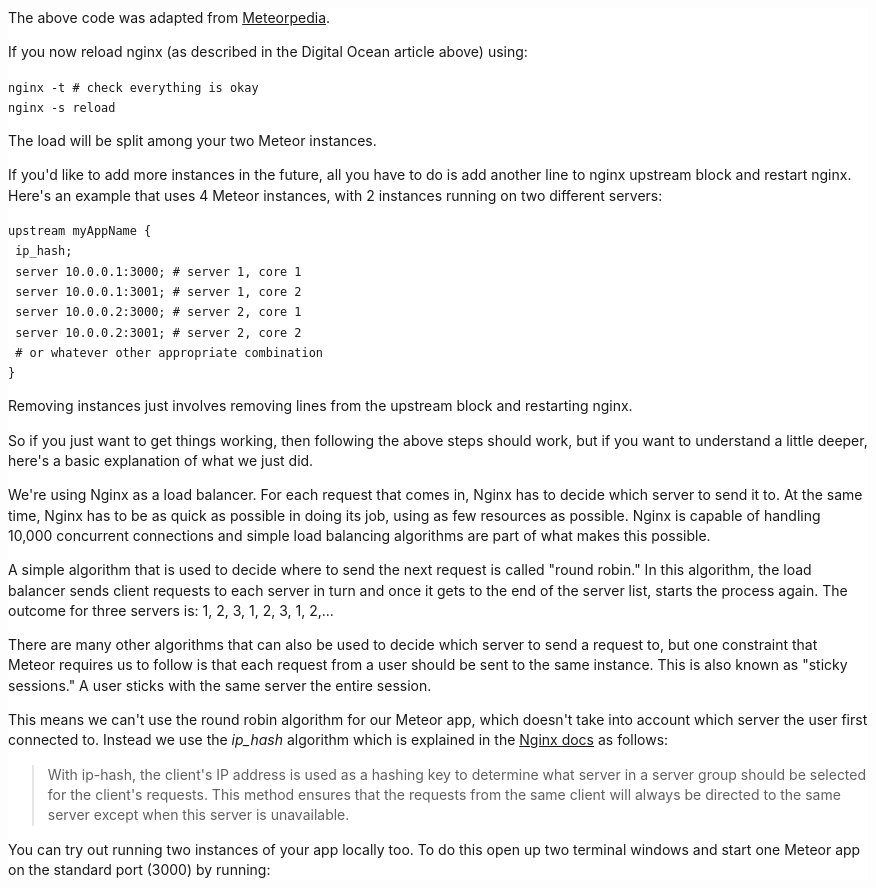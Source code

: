 The above code was adapted from [Meteorpedia](http://www.meteorpedia.com/read/nginx).

If you now reload nginx (as described in the Digital Ocean article above) using:

```
nginx -t # check everything is okay
nginx -s reload
```

The load will be split among your two Meteor instances.

If you'd like to add more instances in the future, all you have to do is add another line to nginx upstream block and restart nginx. Here's an example that uses 4 Meteor instances, with 2 instances running on two different servers:

```
upstream myAppName {
 ip_hash;
 server 10.0.0.1:3000; # server 1, core 1
 server 10.0.0.1:3001; # server 1, core 2
 server 10.0.0.2:3000; # server 2, core 1
 server 10.0.0.2:3001; # server 2, core 2
 # or whatever other appropriate combination
}
```

Removing instances just involves removing lines from the upstream block and restarting nginx.

So if you just want to get things working, then following the above steps should work, but if you want to understand a little deeper, here's a basic explanation of what we just did.

We're using Nginx as a load balancer. For each request that comes in, Nginx has to decide which server to send it to. At the same time, Nginx has to be as quick as possible in doing its job, using as few resources as possible. Nginx is capable of handling 10,000 concurrent connections and simple load balancing algorithms are part of what makes this possible.

A simple algorithm that is used to decide where to send the next request is called "round robin." In this algorithm, the load balancer sends client requests to each server in turn and once it gets to the end of the server list, starts the process again. The outcome for three servers is: 1, 2, 3, 1, 2, 3, 1, 2,...

There are many other algorithms that can also be used to decide which server to send a request to, but one constraint that Meteor requires us to follow is that each request from a user should be sent to the same instance. This is also known as "sticky sessions." A user sticks with the same server the entire session.

This means we can't use the round robin algorithm for our Meteor app, which doesn't take into account which server the user first connected to. Instead we use the _ip_hash_ algorithm which is explained in the [Nginx docs](http://nginx.org/en/docs/http/load_balancing.html#nginx_load_balancing_with_ip_hash) as follows:

> With ip-hash, the client's IP address is used as a hashing key to determine what server in a server group should be selected for the client's requests. This method ensures that the requests from the same client will always be directed to the same server except when this server is unavailable.

You can try out running two instances of your app locally too. To do this open up two terminal windows and start one Meteor app on the standard port (3000) by running:
